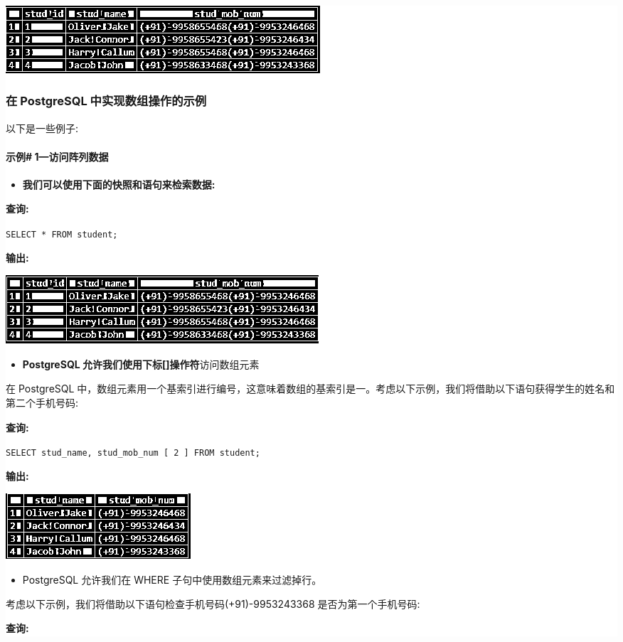 ![Array In PostgreSQL Example 2](img/f2b1711283618fd41f50a25b11d09957.png)



### 在 PostgreSQL 中实现数组操作的示例

以下是一些例子:

#### 示例# 1—访问阵列数据

*   **我们可以使用下面的快照和语句来检索数据:**

**查询:**

`SELECT * FROM student;`

**输出:**

![Array In PostgreSQL Example 1](img/89bb226da926404a70ad42b4c9c7b153.png)



*   **PostgreSQL 允许我们使用下标[]操作符**访问数组元素

在 PostgreSQL 中，数组元素用一个基索引进行编号，这意味着数组的基索引是一。考虑以下示例，我们将借助以下语句获得学生的姓名和第二个手机号码:

**查询:**

`SELECT
stud_name,
stud_mob_num [ 2 ] FROM
student;`

**输出:**

![Subscript Operator Example 2](img/b506f70bd38c3178fc6e98b43c8362a0.png)



*   PostgreSQL 允许我们在 WHERE 子句中使用数组元素来过滤掉行。

考虑以下示例，我们将借助以下语句检查手机号码(+91)-9953243368 是否为第一个手机号码:

**查询:**
